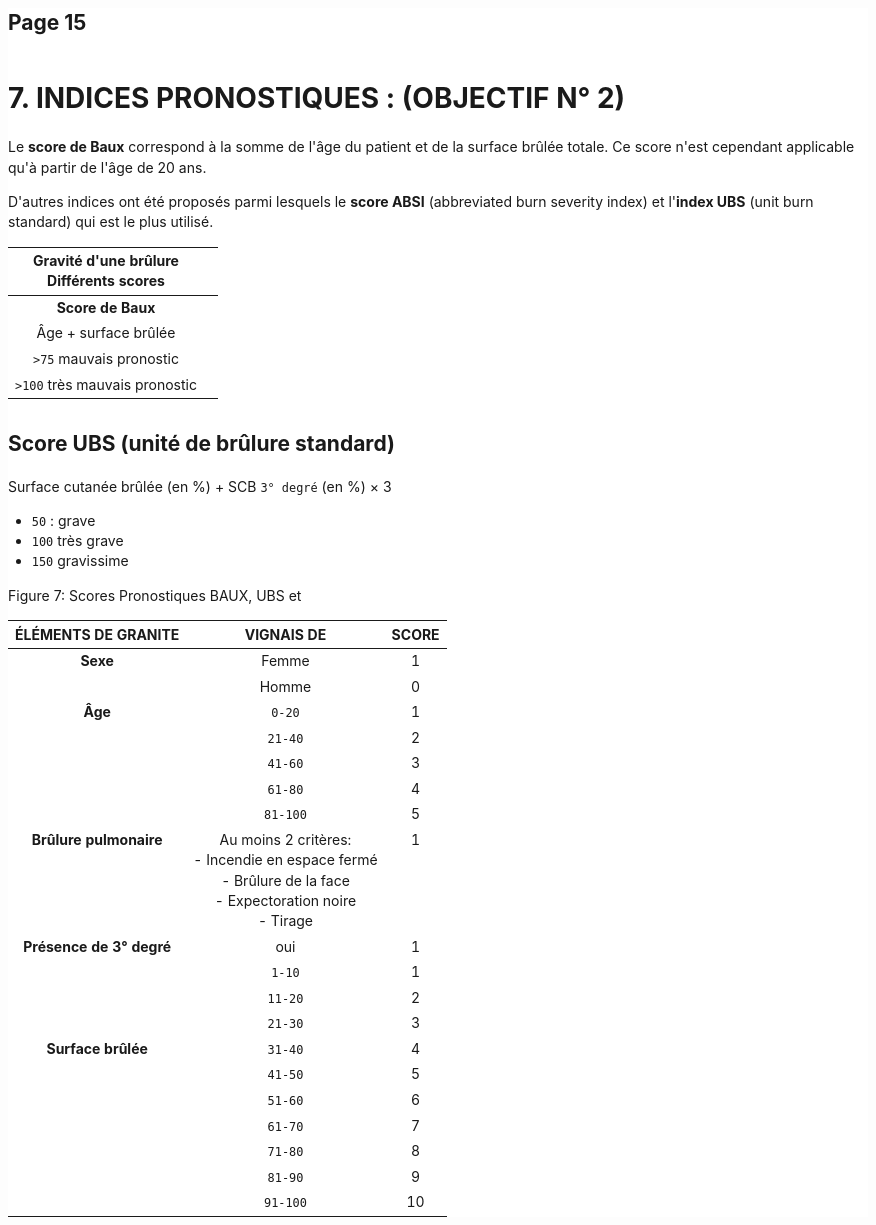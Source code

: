 
## Page 15

# 7. INDICES PRONOSTIQUES : (OBJECTIF N° 2)

Le **score de Baux** correspond à la somme de l'âge du patient et de la surface brûlée totale. Ce score n'est cependant applicable qu'à partir de l'âge de 20 ans.

D'autres indices ont été proposés parmi lesquels le **score ABSI** (abbreviated burn severity index) et l'**index UBS** (unit burn standard) qui est le plus utilisé.

| Gravité d'une brûlure <br> Différents scores |  |
| :--: | :--: |
| **Score de Baux** |  |
| Âge + surface brûlée |  |
| `>75` mauvais pronostic |  |
| `>100` très mauvais pronostic |  |

## Score UBS (unité de brûlure standard)

Surface cutanée brûlée (en %) + SCB `3° degré` (en %) × 3
- `50` : grave
- `100` très grave
- `150` gravissime

Figure 7: Scores Pronostiques BAUX, UBS et

| ÉLÉMENTS DE GRANITE | VIGNAIS DE | SCORE |
| :--: | :--: | :--: |
| **Sexe** | Femme | 1 |
|  | Homme | 0 |
| **Âge** | `0-20` | 1 |
|  | `21-40` | 2 |
|  | `41-60` | 3 |
|  | `61-80` | 4 |
|  | `81-100` | 5 |
| **Brûlure pulmonaire** | Au moins 2 critères: <br> - Incendie en espace fermé <br> - Brûlure de la face <br> - Expectoration noire <br> - Tirage | 1 |
| **Présence de 3° degré** | oui | 1 |
|  | `1-10` | 1 |
|  | `11-20` | 2 |
|  | `21-30` | 3 |
| **Surface brûlée** | `31-40` | 4 |
|  | `41-50` | 5 |
|  | `51-60` | 6 |
|  | `61-70` | 7 |
|  | `71-80` | 8 |
|  | `81-90` | 9 |
|  | `91-100` | 10 |